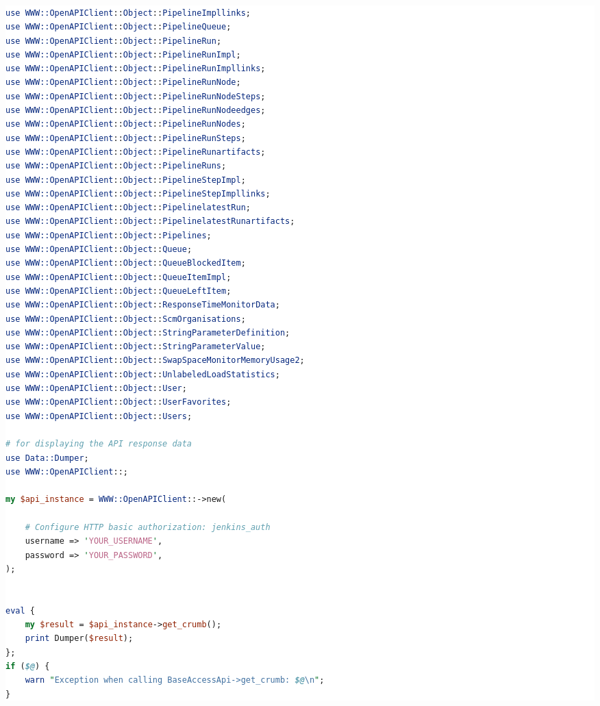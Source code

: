 ```perl
use WWW::OpenAPIClient::Object::PipelineImpllinks;
use WWW::OpenAPIClient::Object::PipelineQueue;
use WWW::OpenAPIClient::Object::PipelineRun;
use WWW::OpenAPIClient::Object::PipelineRunImpl;
use WWW::OpenAPIClient::Object::PipelineRunImpllinks;
use WWW::OpenAPIClient::Object::PipelineRunNode;
use WWW::OpenAPIClient::Object::PipelineRunNodeSteps;
use WWW::OpenAPIClient::Object::PipelineRunNodeedges;
use WWW::OpenAPIClient::Object::PipelineRunNodes;
use WWW::OpenAPIClient::Object::PipelineRunSteps;
use WWW::OpenAPIClient::Object::PipelineRunartifacts;
use WWW::OpenAPIClient::Object::PipelineRuns;
use WWW::OpenAPIClient::Object::PipelineStepImpl;
use WWW::OpenAPIClient::Object::PipelineStepImpllinks;
use WWW::OpenAPIClient::Object::PipelinelatestRun;
use WWW::OpenAPIClient::Object::PipelinelatestRunartifacts;
use WWW::OpenAPIClient::Object::Pipelines;
use WWW::OpenAPIClient::Object::Queue;
use WWW::OpenAPIClient::Object::QueueBlockedItem;
use WWW::OpenAPIClient::Object::QueueItemImpl;
use WWW::OpenAPIClient::Object::QueueLeftItem;
use WWW::OpenAPIClient::Object::ResponseTimeMonitorData;
use WWW::OpenAPIClient::Object::ScmOrganisations;
use WWW::OpenAPIClient::Object::StringParameterDefinition;
use WWW::OpenAPIClient::Object::StringParameterValue;
use WWW::OpenAPIClient::Object::SwapSpaceMonitorMemoryUsage2;
use WWW::OpenAPIClient::Object::UnlabeledLoadStatistics;
use WWW::OpenAPIClient::Object::User;
use WWW::OpenAPIClient::Object::UserFavorites;
use WWW::OpenAPIClient::Object::Users;

# for displaying the API response data
use Data::Dumper;
use WWW::OpenAPIClient::;

my $api_instance = WWW::OpenAPIClient::->new(

    # Configure HTTP basic authorization: jenkins_auth
    username => 'YOUR_USERNAME',
    password => 'YOUR_PASSWORD',
);


eval {
    my $result = $api_instance->get_crumb();
    print Dumper($result);
};
if ($@) {
    warn "Exception when calling BaseAccessApi->get_crumb: $@\n";
}

```
